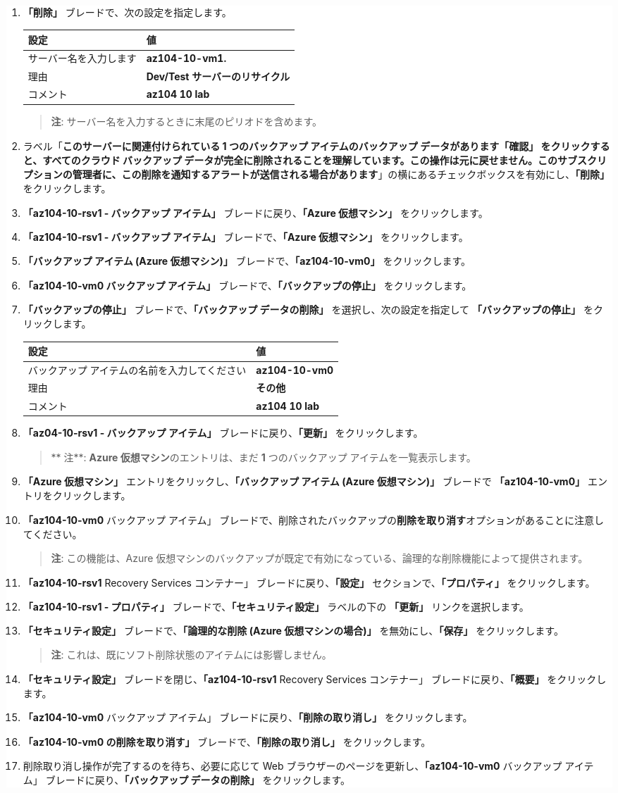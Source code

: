 1. **「削除」** ブレードで、次の設定を指定します。

    | 設定 | 値 |
    | --- | --- |
    | サーバー名を入力します | **az104-10-vm1.** |
    | 理由 | **Dev/Test サーバーのリサイクル** |
    | コメント | **az104 10 lab** |

    >**注**: サーバー名を入力するときに末尾のピリオドを含めます。

1. ラベル「**このサーバーに関連付けられている 1 つのバックアップ アイテムのバックアップ データがあります「確認」 をクリックすると、すべてのクラウド バックアップ データが完全に削除されることを理解しています。この操作は元に戻せません。このサブスクリプションの管理者に、この削除を通知するアラートが送信される場合があります**」の横にあるチェックボックスを有効にし、**「削除」** をクリックします。

1. **「az104-10-rsv1 - バックアップ アイテム」** ブレードに戻り、**「Azure 仮想マシン」** をクリックします。

1. **「az104-10-rsv1 - バックアップ アイテム」** ブレードで、**「Azure 仮想マシン」** をクリックします。

1. **「バックアップ アイテム (Azure 仮想マシン)」** ブレードで、**「az104-10-vm0」** をクリックします。

1. **「az104-10-vm0 バックアップ アイテム」** ブレードで、**「バックアップの停止」** をクリックします。

1. **「バックアップの停止」** ブレードで、**「バックアップ データの削除」** を選択し、次の設定を指定して **「バックアップの停止」** をクリックします。

    | 設定 | 値 |
    | --- | --- |
    | バックアップ アイテムの名前を入力してください | **az104-10-vm0** |
    | 理由 | **その他** |
    | コメント | **az104 10 lab** |

1. **「az04-10-rsv1 - バックアップ アイテム」** ブレードに戻り、**「更新」** をクリックします。

    > ** 注**: **Azure 仮想マシン**のエントリは、まだ **1** つのバックアップ アイテムを一覧表示します。

1. **「Azure 仮想マシン」** エントリをクリックし、**「バックアップ アイテム (Azure 仮想マシン)」** ブレードで **「az104-10-vm0」** エントリをクリックします。

1. **「az104-10-vm0** バックアップ アイテム」 ブレードで、削除されたバックアップの**削除を取り消す**オプションがあることに注意してください。

    >**注**: この機能は、Azure 仮想マシンのバックアップが既定で有効になっている、論理的な削除機能によって提供されます。

1. **「az104-10-rsv1** Recovery Services コンテナー」 ブレードに戻り、**「設定」** セクションで、**「プロパティ」** をクリックします。

1. **「az104-10-rsv1 - プロパティ」** ブレードで、**「セキュリティ設定」** ラベルの下の **「更新」** リンクを選択します。

1. **「セキュリティ設定」** ブレードで、**「論理的な削除 (Azure 仮想マシンの場合)」** を無効にし、**「保存」** をクリックします。

    >**注**: これは、既にソフト削除状態のアイテムには影響しません。

1. **「セキュリティ設定」** ブレードを閉じ、**「az104-10-rsv1** Recovery Services コンテナー」 ブレードに戻り、**「概要」** をクリックします。

1. **「az104-10-vm0** バックアップ アイテム」 ブレードに戻り、**「削除の取り消し」** をクリックします。

1. **「az104-10-vm0 の削除を取り消す」** ブレードで、**「削除の取り消し」** をクリックします。

1. 削除取り消し操作が完了するのを待ち、必要に応じて Web ブラウザーのページを更新し、**「az104-10-vm0** バックアップ アイテム」 ブレードに戻り、**「バックアップ データの削除」** をクリックします。
